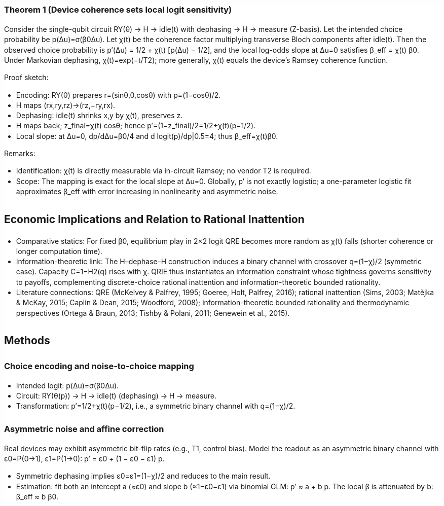### Theorem 1 (Device coherence sets local logit sensitivity)
Consider the single-qubit circuit RY(θ) → H → idle(t) with dephasing → H → measure (Z-basis). Let the intended choice probability be p(Δu)=σ(β0Δu). Let χ(t) be the coherence factor multiplying transverse Bloch components after idle(t). Then the observed choice probability is
p′(Δu) = 1/2 + χ(t) [p(Δu) − 1/2],
and the local log-odds slope at Δu=0 satisfies β_eff = χ(t) β0. Under Markovian dephasing, χ(t)=exp(−t/T2); more generally, χ(t) equals the device’s Ramsey coherence function.

Proof sketch:
- Encoding: RY(θ) prepares r=(sinθ,0,cosθ) with p=(1−cosθ)/2.
- H maps (rx,ry,rz)→(rz,−ry,rx).
- Dephasing: idle(t) shrinks x,y by χ(t), preserves z.
- H maps back; z_final=χ(t) cosθ; hence p′=(1−z_final)/2=1/2+χ(t)(p−1/2).
- Local slope: at Δu=0, dp/dΔu=β0/4 and d logit(p)/dp|0.5=4; thus β_eff=χ(t)β0.

Remarks:
- Identification: χ(t) is directly measurable via in-circuit Ramsey; no vendor T2 is required.
- Scope: The mapping is exact for the local slope at Δu=0. Globally, p′ is not exactly logistic; a one-parameter logistic fit approximates β_eff with error increasing in nonlinearity and asymmetric noise.

## Economic Implications and Relation to Rational Inattention
- Comparative statics: For fixed β0, equilibrium play in 2×2 logit QRE becomes more random as χ(t) falls (shorter coherence or longer computation time).
- Information-theoretic link: The H–dephase–H construction induces a binary channel with crossover q=(1−χ)/2 (symmetric case). Capacity C=1−H2(q) rises with χ. QRIE thus instantiates an information constraint whose tightness governs sensitivity to payoffs, complementing discrete-choice rational inattention and information-theoretic bounded rationality.
- Literature connections: QRE (McKelvey & Palfrey, 1995; Goeree, Holt, Palfrey, 2016); rational inattention (Sims, 2003; Matějka & McKay, 2015; Caplin & Dean, 2015; Woodford, 2008); information-theoretic bounded rationality and thermodynamic perspectives (Ortega & Braun, 2013; Tishby & Polani, 2011; Genewein et al., 2015).

## Methods

### Choice encoding and noise-to-choice mapping
- Intended logit: p(Δu)=σ(β0Δu).
- Circuit: RY(θ(p)) → H → idle(t) (dephasing) → H → measure.
- Transformation: p′=1/2+χ(t)(p−1/2), i.e., a symmetric binary channel with q=(1−χ)/2.

### Asymmetric noise and affine correction
Real devices may exhibit asymmetric bit-flip rates (e.g., T1, control bias). Model the readout as an asymmetric binary channel with ε0=P(0→1), ε1=P(1→0):
p′ = ε0 + (1 − ε0 − ε1) p.
- Symmetric dephasing implies ε0=ε1=(1−χ)/2 and reduces to the main result.
- Estimation: fit both an intercept a (≈ε0) and slope b (≈1−ε0−ε1) via binomial GLM: p′ ≈ a + b p. The local β is attenuated by b: β_eff ≈ b β0.
